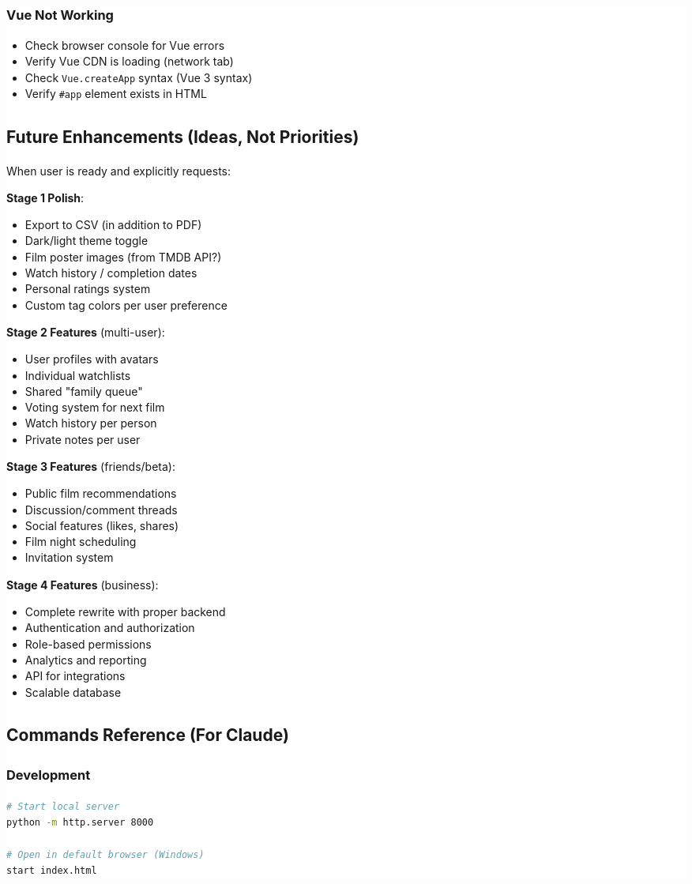 ### Vue Not Working
- Check browser console for Vue errors
- Verify Vue CDN is loading (network tab)
- Check `Vue.createApp` syntax (Vue 3 syntax)
- Verify `#app` element exists in HTML

## Future Enhancements (Ideas, Not Priorities)

When user is ready and explicitly requests:

**Stage 1 Polish**:
- Export to CSV (in addition to PDF)
- Dark/light theme toggle
- Film poster images (from TMDB API?)
- Watch history / completion dates
- Personal ratings system
- Custom tag colors per user preference

**Stage 2 Features** (multi-user):
- User profiles with avatars
- Individual watchlists
- Shared "family queue"
- Voting system for next film
- Watch history per person
- Private notes per user

**Stage 3 Features** (friends/beta):
- Public film recommendations
- Discussion/comment threads
- Social features (likes, shares)
- Film night scheduling
- Invitation system

**Stage 4 Features** (business):
- Complete rewrite with proper backend
- Authentication and authorization
- Role-based permissions
- Analytics and reporting
- API for integrations
- Scalable database

## Commands Reference (For Claude)

### Development
```bash
# Start local server
python -m http.server 8000

# Open in default browser (Windows)
start index.html
```
